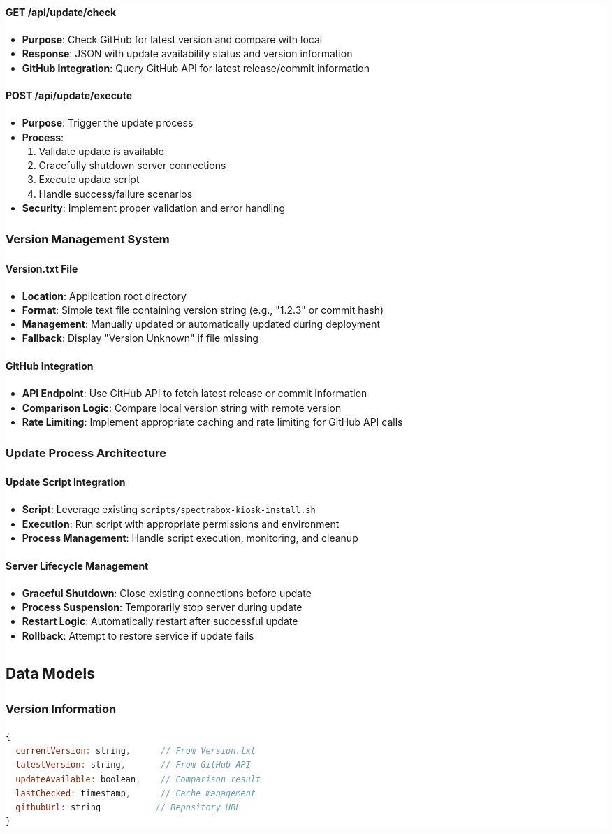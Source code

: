 #### GET /api/update/check
- **Purpose**: Check GitHub for latest version and compare with local
- **Response**: JSON with update availability status and version information
- **GitHub Integration**: Query GitHub API for latest release/commit information

#### POST /api/update/execute
- **Purpose**: Trigger the update process
- **Process**: 
  1. Validate update is available
  2. Gracefully shutdown server connections
  3. Execute update script
  4. Handle success/failure scenarios
- **Security**: Implement proper validation and error handling

### Version Management System

#### Version.txt File
- **Location**: Application root directory
- **Format**: Simple text file containing version string (e.g., "1.2.3" or commit hash)
- **Management**: Manually updated or automatically updated during deployment
- **Fallback**: Display "Version Unknown" if file missing

#### GitHub Integration
- **API Endpoint**: Use GitHub API to fetch latest release or commit information
- **Comparison Logic**: Compare local version string with remote version
- **Rate Limiting**: Implement appropriate caching and rate limiting for GitHub API calls

### Update Process Architecture

#### Update Script Integration
- **Script**: Leverage existing `scripts/spectrabox-kiosk-install.sh`
- **Execution**: Run script with appropriate permissions and environment
- **Process Management**: Handle script execution, monitoring, and cleanup

#### Server Lifecycle Management
- **Graceful Shutdown**: Close existing connections before update
- **Process Suspension**: Temporarily stop server during update
- **Restart Logic**: Automatically restart after successful update
- **Rollback**: Attempt to restore service if update fails

## Data Models

### Version Information
```javascript
{
  currentVersion: string,      // From Version.txt
  latestVersion: string,       // From GitHub API
  updateAvailable: boolean,    // Comparison result
  lastChecked: timestamp,      // Cache management
  githubUrl: string           // Repository URL
}
```
